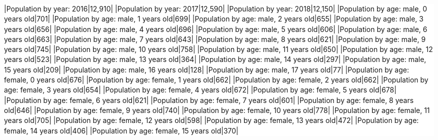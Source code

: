 |Population by year: 2016|12,910|
|Population by year: 2017|12,590|
|Population by year: 2018|12,150|
|Population by age: male, 0 years old|701|
|Population by age: male, 1 years old|699|
|Population by age: male, 2 years old|655|
|Population by age: male, 3 years old|656|
|Population by age: male, 4 years old|696|
|Population by age: male, 5 years old|606|
|Population by age: male, 6 years old|663|
|Population by age: male, 7 years old|643|
|Population by age: male, 8 years old|621|
|Population by age: male, 9 years old|745|
|Population by age: male, 10 years old|758|
|Population by age: male, 11 years old|650|
|Population by age: male, 12 years old|523|
|Population by age: male, 13 years old|364|
|Population by age: male, 14 years old|297|
|Population by age: male, 15 years old|209|
|Population by age: male, 16 years old|128|
|Population by age: male, 17 years old|77|
|Population by age: female, 0 years old|676|
|Population by age: female, 1 years old|662|
|Population by age: female, 2 years old|662|
|Population by age: female, 3 years old|654|
|Population by age: female, 4 years old|672|
|Population by age: female, 5 years old|678|
|Population by age: female, 6 years old|621|
|Population by age: female, 7 years old|601|
|Population by age: female, 8 years old|646|
|Population by age: female, 9 years old|740|
|Population by age: female, 10 years old|778|
|Population by age: female, 11 years old|705|
|Population by age: female, 12 years old|598|
|Population by age: female, 13 years old|472|
|Population by age: female, 14 years old|406|
|Population by age: female, 15 years old|370|